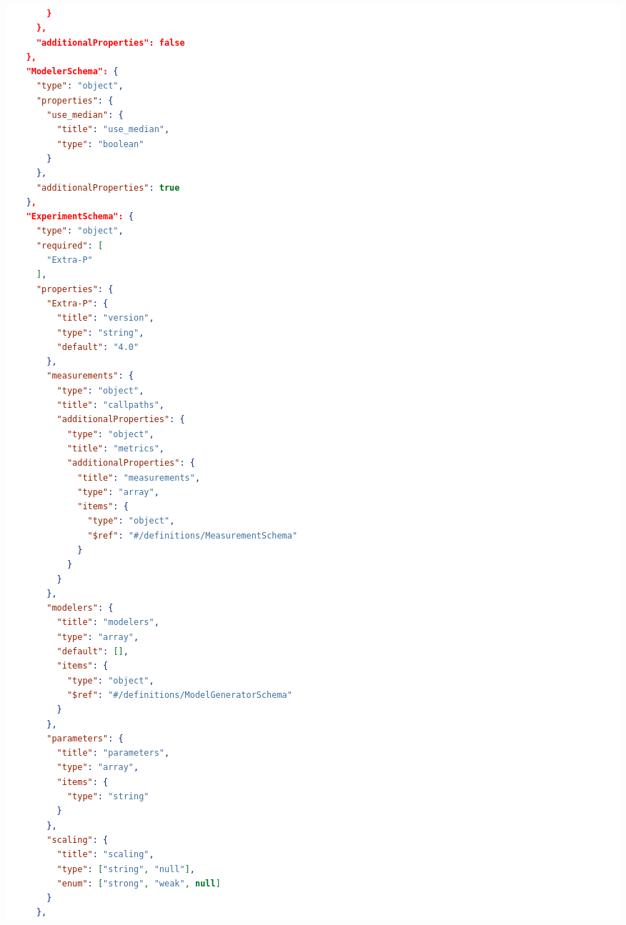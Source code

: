 ```json
        }
      },
      "additionalProperties": false
    },
    "ModelerSchema": {
      "type": "object",
      "properties": {
        "use_median": {
          "title": "use_median",
          "type": "boolean"
        }
      },
      "additionalProperties": true
    },
    "ExperimentSchema": {
      "type": "object",
      "required": [
        "Extra-P"
      ],
      "properties": {
        "Extra-P": {
          "title": "version",
          "type": "string",
          "default": "4.0"
        },
        "measurements": {
          "type": "object",
          "title": "callpaths",
          "additionalProperties": {
            "type": "object",
            "title": "metrics",
            "additionalProperties": {
              "title": "measurements",
              "type": "array",
              "items": {
                "type": "object",
                "$ref": "#/definitions/MeasurementSchema"
              }
            }
          }
        },
        "modelers": {
          "title": "modelers",
          "type": "array",
          "default": [],
          "items": {
            "type": "object",
            "$ref": "#/definitions/ModelGeneratorSchema"
          }
        },
        "parameters": {
          "title": "parameters",
          "type": "array",
          "items": {
            "type": "string"
          }
        },
        "scaling": {
          "title": "scaling",
          "type": ["string", "null"],
          "enum": ["strong", "weak", null]
        }
      },
```